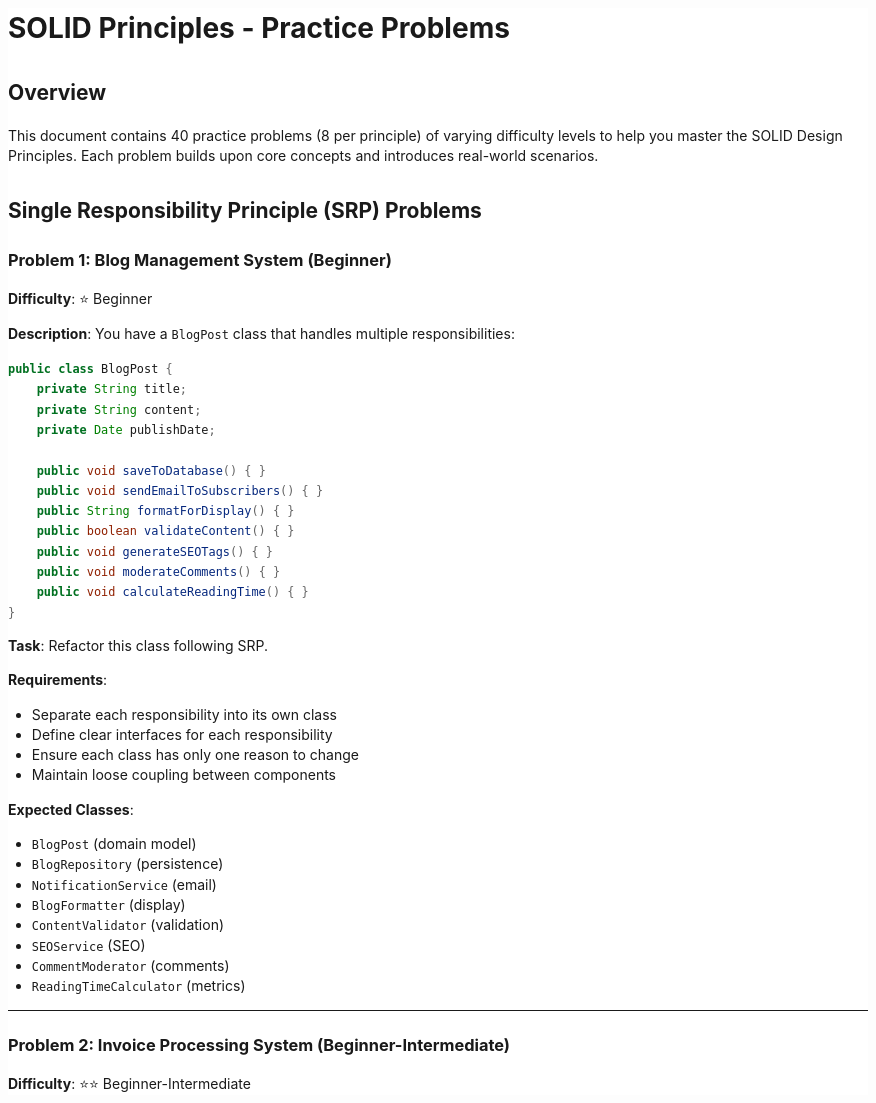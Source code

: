 # SOLID Principles - Practice Problems

## Overview
This document contains 40 practice problems (8 per principle) of varying difficulty levels to help you master the SOLID Design Principles. Each problem builds upon core concepts and introduces real-world scenarios.

## Single Responsibility Principle (SRP) Problems

### Problem 1: Blog Management System (Beginner)
**Difficulty**: ⭐ Beginner

**Description**: 
You have a `BlogPost` class that handles multiple responsibilities:
```java
public class BlogPost {
    private String title;
    private String content;
    private Date publishDate;
    
    public void saveToDatabase() { }
    public void sendEmailToSubscribers() { }
    public String formatForDisplay() { }
    public boolean validateContent() { }
    public void generateSEOTags() { }
    public void moderateComments() { }
    public void calculateReadingTime() { }
}
```

**Task**: Refactor this class following SRP.

**Requirements**:
- Separate each responsibility into its own class
- Define clear interfaces for each responsibility
- Ensure each class has only one reason to change
- Maintain loose coupling between components

**Expected Classes**:
- `BlogPost` (domain model)
- `BlogRepository` (persistence)
- `NotificationService` (email)
- `BlogFormatter` (display)
- `ContentValidator` (validation)
- `SEOService` (SEO)
- `CommentModerator` (comments)
- `ReadingTimeCalculator` (metrics)

---

### Problem 2: Invoice Processing System (Beginner-Intermediate)
**Difficulty**: ⭐⭐ Beginner-Intermediate
